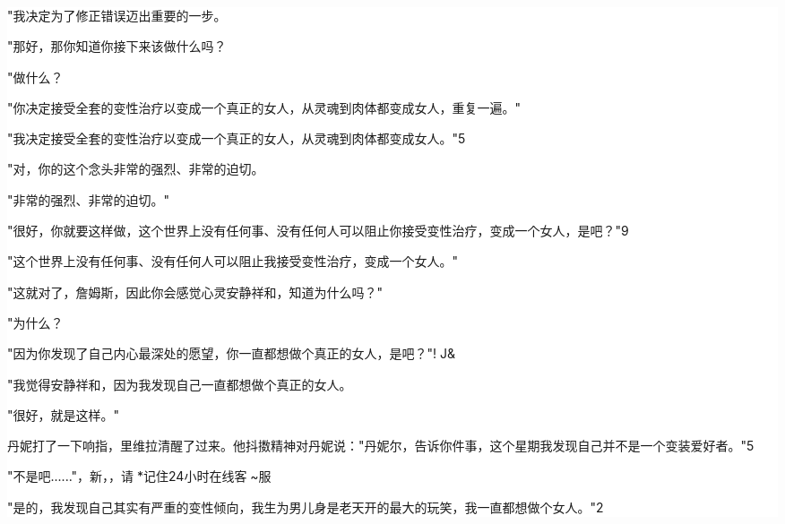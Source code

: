 
"我决定为了修正错误迈出重要的一步。





"那好，那你知道你接下来该做什么吗？



"做什么？





"你决定接受全套的变性治疗以变成一个真正的女人，从灵魂到肉体都变成女人，重复一遍。"



"我决定接受全套的变性治疗以变成一个真正的女人，从灵魂到肉体都变成女人。"5



"对，你的这个念头非常的强烈、非常的迫切。



"非常的强烈、非常的迫切。"





"很好，你就要这样做，这个世界上没有任何事、没有任何人可以阻止你接受变性治疗，变成一个女人，是吧？"9



"这个世界上没有任何事、没有任何人可以阻止我接受变性治疗，变成一个女人。"



"这就对了，詹姆斯，因此你会感觉心灵安静祥和，知道为什么吗？"



"为什么？



"因为你发现了自己内心最深处的愿望，你一直都想做个真正的女人，是吧？"! J&



"我觉得安静祥和，因为我发现自己一直都想做个真正的女人。



"很好，就是这样。"



丹妮打了一下响指，里维拉清醒了过来。他抖擞精神对丹妮说："丹妮尔，告诉你件事，这个星期我发现自己并不是一个变装爱好者。"5





"不是吧......"，新，，请 *记住24小时在线客 ~服



"是的，我发现自己其实有严重的变性倾向，我生为男儿身是老天开的最大的玩笑，我一直都想做个女人。"2




